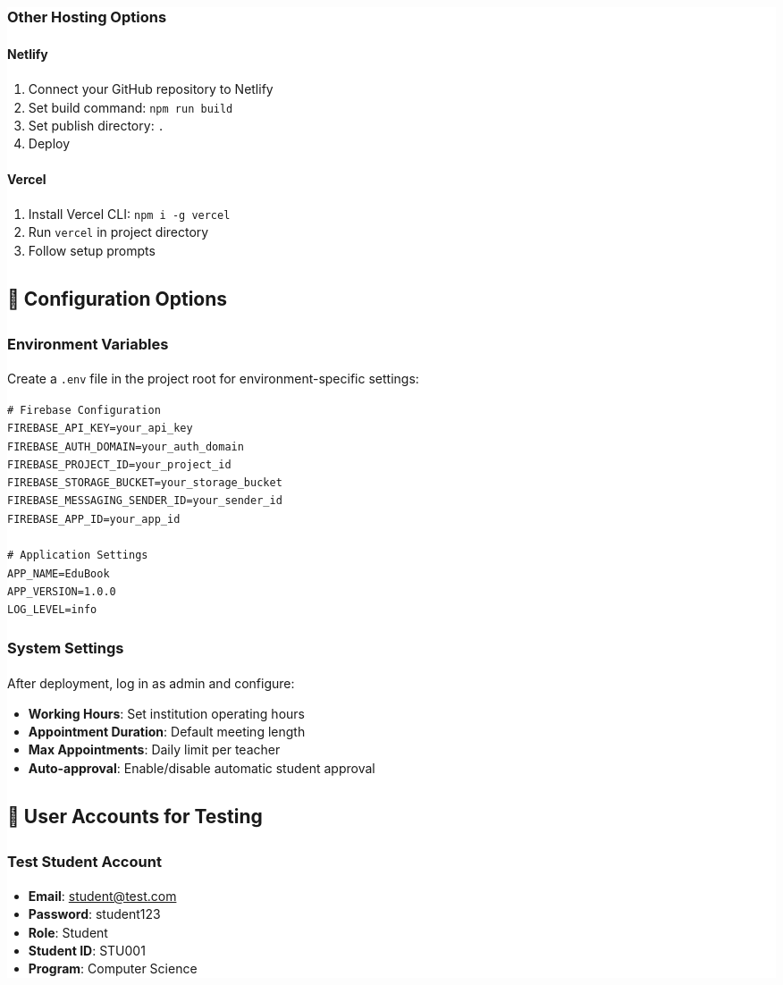 ### Other Hosting Options

#### Netlify
1. Connect your GitHub repository to Netlify
2. Set build command: `npm run build`
3. Set publish directory: `.`
4. Deploy

#### Vercel
1. Install Vercel CLI: `npm i -g vercel`
2. Run `vercel` in project directory
3. Follow setup prompts

## 🔧 Configuration Options

### Environment Variables
Create a `.env` file in the project root for environment-specific settings:

```env
# Firebase Configuration
FIREBASE_API_KEY=your_api_key
FIREBASE_AUTH_DOMAIN=your_auth_domain
FIREBASE_PROJECT_ID=your_project_id
FIREBASE_STORAGE_BUCKET=your_storage_bucket
FIREBASE_MESSAGING_SENDER_ID=your_sender_id
FIREBASE_APP_ID=your_app_id

# Application Settings
APP_NAME=EduBook
APP_VERSION=1.0.0
LOG_LEVEL=info
```

### System Settings
After deployment, log in as admin and configure:

- **Working Hours**: Set institution operating hours
- **Appointment Duration**: Default meeting length
- **Max Appointments**: Daily limit per teacher
- **Auto-approval**: Enable/disable automatic student approval

## 📱 User Accounts for Testing

### Test Student Account
- **Email**: student@test.com
- **Password**: student123
- **Role**: Student
- **Student ID**: STU001
- **Program**: Computer Science
